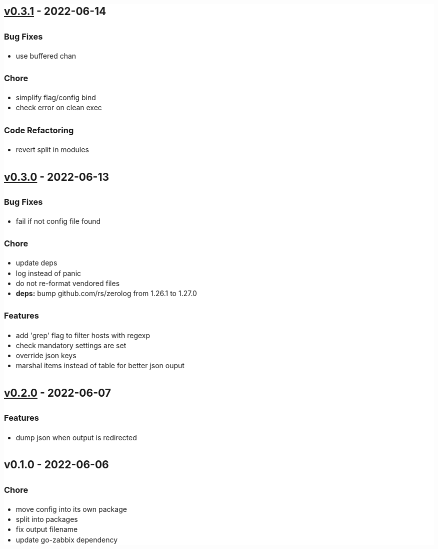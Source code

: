 
<a name="v0.3.1"></a>
## [v0.3.1] - 2022-06-14
### Bug Fixes
- use buffered chan

### Chore
- simplify flag/config bind
- check error on clean exec

### Code Refactoring
- revert split in modules


<a name="v0.3.0"></a>
## [v0.3.0] - 2022-06-13
### Bug Fixes
- fail if not config file found

### Chore
- update deps
- log instead of panic
- do not re-format vendored files
- **deps:** bump github.com/rs/zerolog from 1.26.1 to 1.27.0

### Features
- add 'grep' flag to filter hosts with regexp
- check mandatory settings are set
- override json keys
- marshal items instead of table for better json ouput


<a name="v0.2.0"></a>
## [v0.2.0] - 2022-06-07
### Features
- dump json when output is redirected


<a name="v0.1.0"></a>
## v0.1.0 - 2022-06-06
### Chore
- move config into its own package
- split into packages
- fix output filename
- update go-zabbix dependency


[Unreleased]: https://github.com/nikaro/zabbixmon/compare/v0.6.3...HEAD
[v0.6.3]: https://github.com/nikaro/zabbixmon/compare/v0.6.2...v0.6.3
[v0.6.2]: https://github.com/nikaro/zabbixmon/compare/v0.6.1...v0.6.2
[v0.6.1]: https://github.com/nikaro/zabbixmon/compare/v0.6.0...v0.6.1
[v0.6.0]: https://github.com/nikaro/zabbixmon/compare/v0.5.0...v0.6.0
[v0.5.0]: https://github.com/nikaro/zabbixmon/compare/v0.4.0...v0.5.0
[v0.4.0]: https://github.com/nikaro/zabbixmon/compare/v0.3.4...v0.4.0
[v0.3.4]: https://github.com/nikaro/zabbixmon/compare/v0.3.3...v0.3.4
[v0.3.3]: https://github.com/nikaro/zabbixmon/compare/v0.3.2...v0.3.3
[v0.3.2]: https://github.com/nikaro/zabbixmon/compare/v0.3.1...v0.3.2
[v0.3.1]: https://github.com/nikaro/zabbixmon/compare/v0.3.0...v0.3.1
[v0.3.0]: https://github.com/nikaro/zabbixmon/compare/v0.2.0...v0.3.0
[v0.2.0]: https://github.com/nikaro/zabbixmon/compare/v0.1.0...v0.2.0